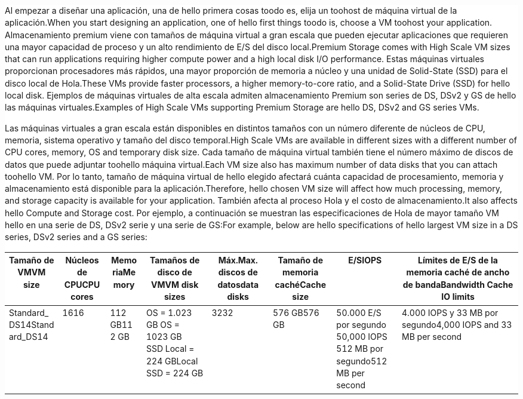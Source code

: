 <span data-ttu-id="eb5f4-395">Al empezar a diseñar una aplicación, una de hello primera cosas toodo es, elija un toohost de máquina virtual de la aplicación.</span><span class="sxs-lookup"><span data-stu-id="eb5f4-395">When you start designing an application, one of hello first things toodo is, choose a VM toohost your application.</span></span> <span data-ttu-id="eb5f4-396">Almacenamiento premium viene con tamaños de máquina virtual a gran escala que pueden ejecutar aplicaciones que requieren una mayor capacidad de proceso y un alto rendimiento de E/S del disco local.</span><span class="sxs-lookup"><span data-stu-id="eb5f4-396">Premium Storage comes with High Scale VM sizes that can run applications requiring higher compute power and a high local disk I/O performance.</span></span> <span data-ttu-id="eb5f4-397">Estas máquinas virtuales proporcionan procesadores más rápidos, una mayor proporción de memoria a núcleo y una unidad de Solid-State (SSD) para el disco local de Hola.</span><span class="sxs-lookup"><span data-stu-id="eb5f4-397">These VMs provide faster processors, a higher memory-to-core ratio, and a Solid-State Drive (SSD) for hello local disk.</span></span> <span data-ttu-id="eb5f4-398">Ejemplos de máquinas virtuales de alta escala admiten almacenamiento Premium son series de DS, DSv2 y GS de hello las máquinas virtuales.</span><span class="sxs-lookup"><span data-stu-id="eb5f4-398">Examples of High Scale VMs supporting Premium Storage are hello DS, DSv2 and GS series VMs.</span></span>

<span data-ttu-id="eb5f4-399">Las máquinas virtuales a gran escala están disponibles en distintos tamaños con un número diferente de núcleos de CPU, memoria, sistema operativo y tamaño del disco temporal.</span><span class="sxs-lookup"><span data-stu-id="eb5f4-399">High Scale VMs are available in different sizes with a different number of CPU cores, memory, OS and temporary disk size.</span></span> <span data-ttu-id="eb5f4-400">Cada tamaño de máquina virtual también tiene el número máximo de discos de datos que puede adjuntar toohello máquina virtual.</span><span class="sxs-lookup"><span data-stu-id="eb5f4-400">Each VM size also has maximum number of data disks that you can attach toohello VM.</span></span> <span data-ttu-id="eb5f4-401">Por lo tanto, tamaño de máquina virtual de hello elegido afectará cuánta capacidad de procesamiento, memoria y almacenamiento está disponible para la aplicación.</span><span class="sxs-lookup"><span data-stu-id="eb5f4-401">Therefore, hello chosen VM size will affect how much processing, memory, and storage capacity is available for your application.</span></span> <span data-ttu-id="eb5f4-402">También afecta al proceso Hola y el costo de almacenamiento.</span><span class="sxs-lookup"><span data-stu-id="eb5f4-402">It also affects hello Compute and Storage cost.</span></span> <span data-ttu-id="eb5f4-403">Por ejemplo, a continuación se muestran las especificaciones de Hola de mayor tamaño VM hello en una serie de DS, DSv2 serie y una serie de GS:</span><span class="sxs-lookup"><span data-stu-id="eb5f4-403">For example, below are hello specifications of hello largest VM size in a DS series, DSv2 series and a GS series:</span></span>

| <span data-ttu-id="eb5f4-404">Tamaño de VM</span><span class="sxs-lookup"><span data-stu-id="eb5f4-404">VM size</span></span> | <span data-ttu-id="eb5f4-405">Núcleos de CPU</span><span class="sxs-lookup"><span data-stu-id="eb5f4-405">CPU cores</span></span> | <span data-ttu-id="eb5f4-406">Memoria</span><span class="sxs-lookup"><span data-stu-id="eb5f4-406">Memory</span></span> | <span data-ttu-id="eb5f4-407">Tamaños de disco de VM</span><span class="sxs-lookup"><span data-stu-id="eb5f4-407">VM disk sizes</span></span> | <span data-ttu-id="eb5f4-408">Máx.</span><span class="sxs-lookup"><span data-stu-id="eb5f4-408">Max.</span></span> <span data-ttu-id="eb5f4-409">discos de datos</span><span class="sxs-lookup"><span data-stu-id="eb5f4-409">data disks</span></span> | <span data-ttu-id="eb5f4-410">Tamaño de memoria caché</span><span class="sxs-lookup"><span data-stu-id="eb5f4-410">Cache size</span></span> | <span data-ttu-id="eb5f4-411">E/S</span><span class="sxs-lookup"><span data-stu-id="eb5f4-411">IOPS</span></span> | <span data-ttu-id="eb5f4-412">Límites de E/S de la memoria caché de ancho de banda</span><span class="sxs-lookup"><span data-stu-id="eb5f4-412">Bandwidth Cache IO limits</span></span> |
| --- | --- | --- | --- | --- | --- | --- | --- |
| <span data-ttu-id="eb5f4-413">Standard_DS14</span><span class="sxs-lookup"><span data-stu-id="eb5f4-413">Standard_DS14</span></span> |<span data-ttu-id="eb5f4-414">16</span><span class="sxs-lookup"><span data-stu-id="eb5f4-414">16</span></span> |<span data-ttu-id="eb5f4-415">112 GB</span><span class="sxs-lookup"><span data-stu-id="eb5f4-415">112 GB</span></span> |<span data-ttu-id="eb5f4-416">OS = 1.023 GB </span><span class="sxs-lookup"><span data-stu-id="eb5f4-416">OS = 1023 GB</span></span> <br> <span data-ttu-id="eb5f4-417">SSD Local = 224 GB</span><span class="sxs-lookup"><span data-stu-id="eb5f4-417">Local SSD = 224 GB</span></span> |<span data-ttu-id="eb5f4-418">32</span><span class="sxs-lookup"><span data-stu-id="eb5f4-418">32</span></span> |<span data-ttu-id="eb5f4-419">576 GB</span><span class="sxs-lookup"><span data-stu-id="eb5f4-419">576 GB</span></span> |<span data-ttu-id="eb5f4-420">50.000 E/S por segundo </span><span class="sxs-lookup"><span data-stu-id="eb5f4-420">50,000 IOPS</span></span> <br> <span data-ttu-id="eb5f4-421">512 MB por segundo</span><span class="sxs-lookup"><span data-stu-id="eb5f4-421">512 MB per second</span></span> |<span data-ttu-id="eb5f4-422">4.000 IOPS y 33 MB por segundo</span><span class="sxs-lookup"><span data-stu-id="eb5f4-422">4,000 IOPS and 33 MB per second</span></span> |